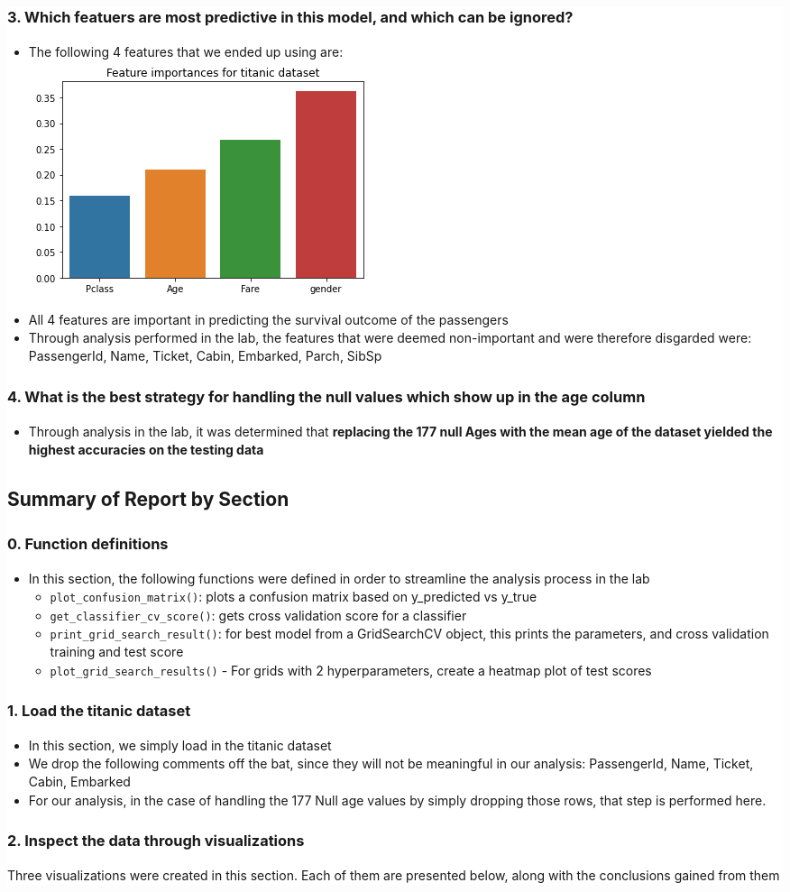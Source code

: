 ### 3. Which featuers are most predictive in this model, and which can be ignored? 
* The following 4 features that we ended up using are: <br>
![FeatureImportances.png](FeatureImportances.png)<br>
* All 4 features are important in predicting the survival outcome of the passengers
* Through analysis performed in the lab, the features that were deemed non-important and were therefore disgarded were: PassengerId, Name, Ticket, Cabin, Embarked, Parch, SibSp

### 4. What is the best strategy for handling the null values which show up in the age column
* Through analysis in the lab, it was determined that **replacing the 177 null Ages with the mean age of the dataset yielded the highest accuracies on the testing data**


## Summary of Report by Section

### 0. Function definitions
* In this section, the following functions were defined in order to streamline the analysis process in the lab
    * `plot_confusion_matrix()`: plots a confusion matrix based on y_predicted vs y_true
    * `get_classifier_cv_score()`: gets cross validation score for a classifier
    * `print_grid_search_result()`: for best model from a GridSearchCV object, this prints the parameters, and cross validation training and test score
    * `plot_grid_search_results()` - For grids with 2 hyperparameters, create a heatmap plot of test scores

### 1. Load the titanic dataset
* In this section, we simply load in the titanic dataset
* We drop the following comments off the bat, since they will not be meaningful in our analysis: PassengerId, Name, Ticket, Cabin, Embarked
* For our analysis, in the case of handling the 177 Null age values by simply dropping those rows, that step is performed here.

### 2. Inspect the data through visualizations
Three visualizations were created in this section. Each of them are presented below, along with the conclusions gained from them<br>